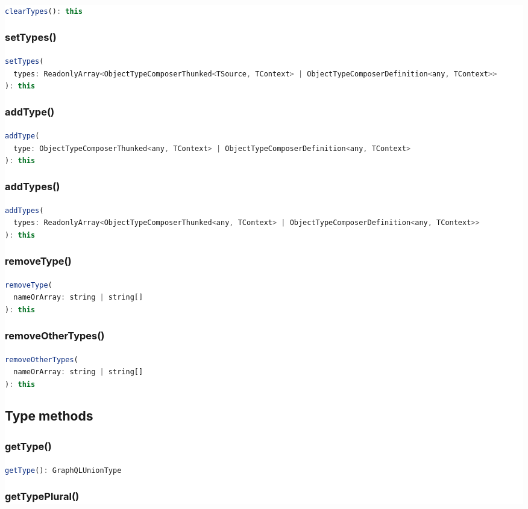 ```js
clearTypes(): this
```

### setTypes()

```js
setTypes(
  types: ReadonlyArray<ObjectTypeComposerThunked<TSource, TContext> | ObjectTypeComposerDefinition<any, TContext>>
): this
```

### addType()

```js
addType(
  type: ObjectTypeComposerThunked<any, TContext> | ObjectTypeComposerDefinition<any, TContext>
): this
```

### addTypes()

```js
addTypes(
  types: ReadonlyArray<ObjectTypeComposerThunked<any, TContext> | ObjectTypeComposerDefinition<any, TContext>>
): this
```

### removeType()

```js
removeType(
  nameOrArray: string | string[]
): this
```

### removeOtherTypes()

```js
removeOtherTypes(
  nameOrArray: string | string[]
): this
```

## Type methods

### getType()

```js
getType(): GraphQLUnionType
```

### getTypePlural()
